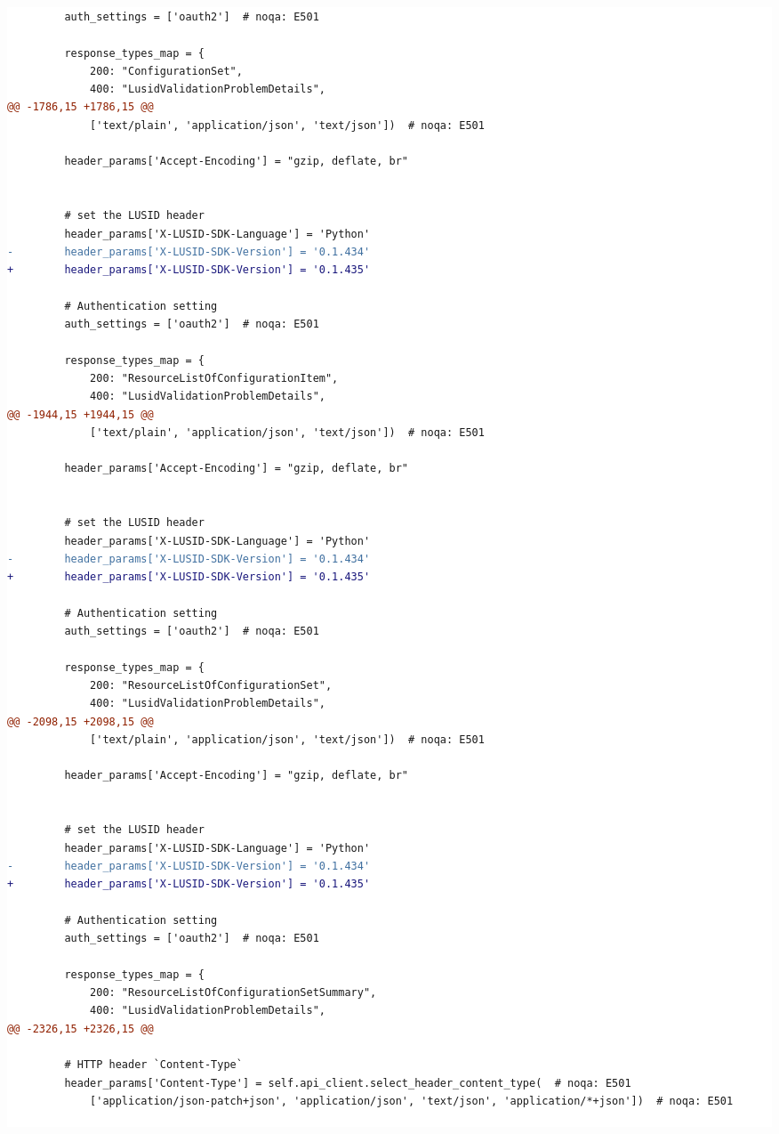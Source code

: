 ```diff
         auth_settings = ['oauth2']  # noqa: E501
 
         response_types_map = {
             200: "ConfigurationSet",
             400: "LusidValidationProblemDetails",
@@ -1786,15 +1786,15 @@
             ['text/plain', 'application/json', 'text/json'])  # noqa: E501
 
         header_params['Accept-Encoding'] = "gzip, deflate, br"
 
 
         # set the LUSID header
         header_params['X-LUSID-SDK-Language'] = 'Python'
-        header_params['X-LUSID-SDK-Version'] = '0.1.434'
+        header_params['X-LUSID-SDK-Version'] = '0.1.435'
 
         # Authentication setting
         auth_settings = ['oauth2']  # noqa: E501
 
         response_types_map = {
             200: "ResourceListOfConfigurationItem",
             400: "LusidValidationProblemDetails",
@@ -1944,15 +1944,15 @@
             ['text/plain', 'application/json', 'text/json'])  # noqa: E501
 
         header_params['Accept-Encoding'] = "gzip, deflate, br"
 
 
         # set the LUSID header
         header_params['X-LUSID-SDK-Language'] = 'Python'
-        header_params['X-LUSID-SDK-Version'] = '0.1.434'
+        header_params['X-LUSID-SDK-Version'] = '0.1.435'
 
         # Authentication setting
         auth_settings = ['oauth2']  # noqa: E501
 
         response_types_map = {
             200: "ResourceListOfConfigurationSet",
             400: "LusidValidationProblemDetails",
@@ -2098,15 +2098,15 @@
             ['text/plain', 'application/json', 'text/json'])  # noqa: E501
 
         header_params['Accept-Encoding'] = "gzip, deflate, br"
 
 
         # set the LUSID header
         header_params['X-LUSID-SDK-Language'] = 'Python'
-        header_params['X-LUSID-SDK-Version'] = '0.1.434'
+        header_params['X-LUSID-SDK-Version'] = '0.1.435'
 
         # Authentication setting
         auth_settings = ['oauth2']  # noqa: E501
 
         response_types_map = {
             200: "ResourceListOfConfigurationSetSummary",
             400: "LusidValidationProblemDetails",
@@ -2326,15 +2326,15 @@
 
         # HTTP header `Content-Type`
         header_params['Content-Type'] = self.api_client.select_header_content_type(  # noqa: E501
             ['application/json-patch+json', 'application/json', 'text/json', 'application/*+json'])  # noqa: E501
 
```